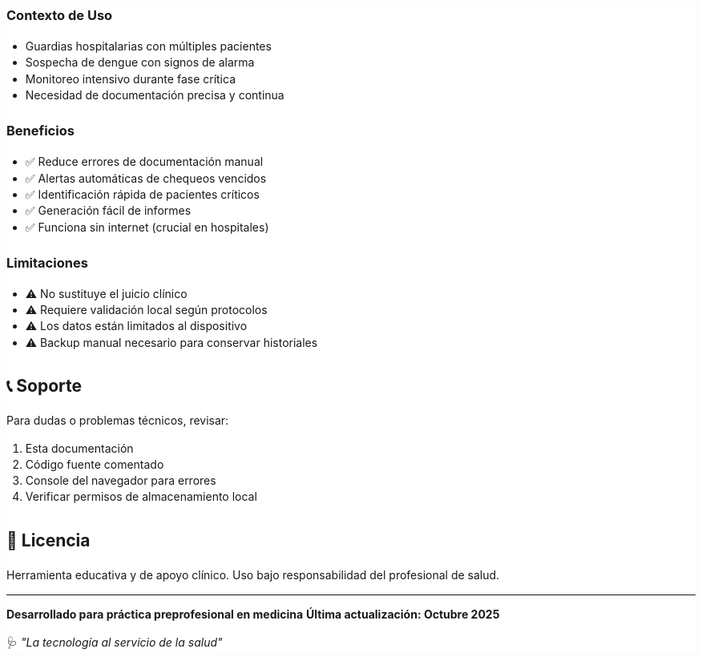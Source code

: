### Contexto de Uso
- Guardias hospitalarias con múltiples pacientes
- Sospecha de dengue con signos de alarma
- Monitoreo intensivo durante fase crítica
- Necesidad de documentación precisa y continua

### Beneficios
- ✅ Reduce errores de documentación manual
- ✅ Alertas automáticas de chequeos vencidos
- ✅ Identificación rápida de pacientes críticos
- ✅ Generación fácil de informes
- ✅ Funciona sin internet (crucial en hospitales)

### Limitaciones
- ⚠️ No sustituye el juicio clínico
- ⚠️ Requiere validación local según protocolos
- ⚠️ Los datos están limitados al dispositivo
- ⚠️ Backup manual necesario para conservar historiales

## 📞 Soporte

Para dudas o problemas técnicos, revisar:
1. Esta documentación
2. Código fuente comentado
3. Console del navegador para errores
4. Verificar permisos de almacenamiento local

## 📜 Licencia

Herramienta educativa y de apoyo clínico.
Uso bajo responsabilidad del profesional de salud.

---

**Desarrollado para práctica preprofesional en medicina**
**Última actualización: Octubre 2025**

🩺 *"La tecnología al servicio de la salud"*
